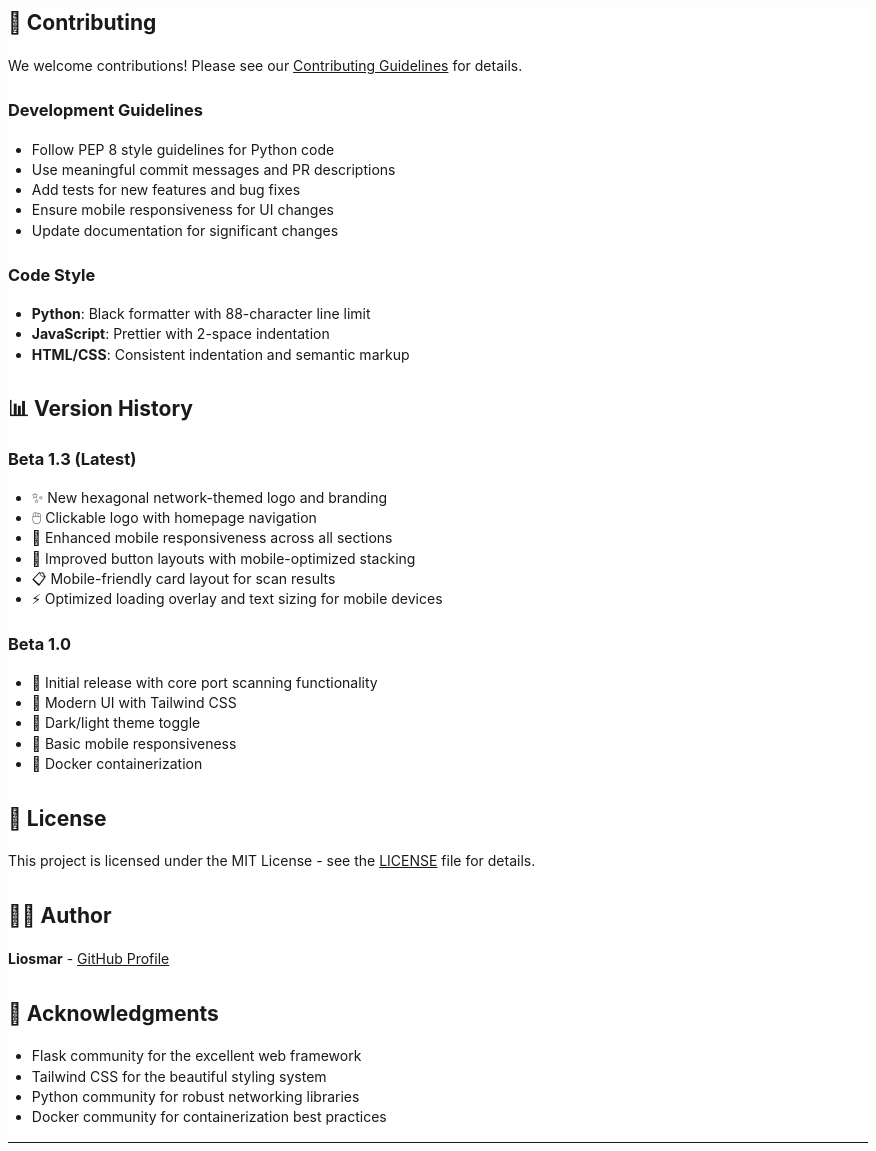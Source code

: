 ## 🤝 Contributing

We welcome contributions! Please see our [Contributing Guidelines](CONTRIBUTING.md) for details.

### Development Guidelines
- Follow PEP 8 style guidelines for Python code
- Use meaningful commit messages and PR descriptions
- Add tests for new features and bug fixes
- Ensure mobile responsiveness for UI changes
- Update documentation for significant changes

### Code Style
- **Python**: Black formatter with 88-character line limit
- **JavaScript**: Prettier with 2-space indentation
- **HTML/CSS**: Consistent indentation and semantic markup

## 📊 Version History

### Beta 1.3 (Latest)
- ✨ New hexagonal network-themed logo and branding
- 🖱️ Clickable logo with homepage navigation
- 📱 Enhanced mobile responsiveness across all sections
- 🔄 Improved button layouts with mobile-optimized stacking
- 📋 Mobile-friendly card layout for scan results
- ⚡ Optimized loading overlay and text sizing for mobile devices

### Beta 1.0
- 🚀 Initial release with core port scanning functionality
- 🎨 Modern UI with Tailwind CSS
- 🌙 Dark/light theme toggle
- 📱 Basic mobile responsiveness
- 🐳 Docker containerization

## 📝 License

This project is licensed under the MIT License - see the [LICENSE](LICENSE) file for details.

## 👨‍💻 Author

**Liosmar** - [GitHub Profile](https://github.com/Liosmar)

## 🙏 Acknowledgments

- Flask community for the excellent web framework
- Tailwind CSS for the beautiful styling system  
- Python community for robust networking libraries
- Docker community for containerization best practices

---
